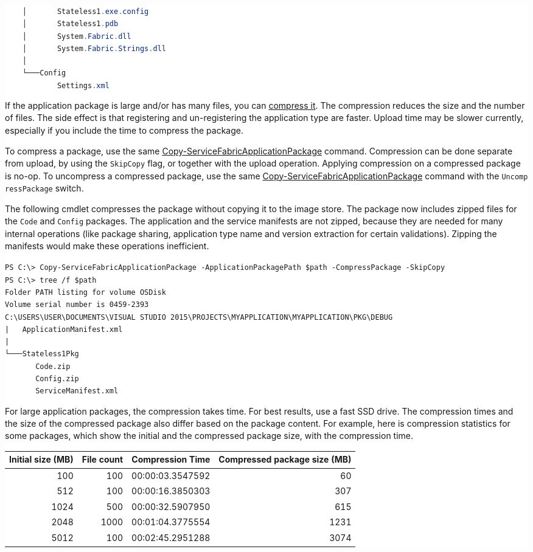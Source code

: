 ```powershell
    │       Stateless1.exe.config
    │       Stateless1.pdb
    │       System.Fabric.dll
    │       System.Fabric.Strings.dll
    │
    └───Config
            Settings.xml
```

If the application package is large and/or has many files, you can [compress it](service-fabric-package-apps.md#compress-a-package). The compression reduces the size and the number of files.
The side effect is that registering and un-registering the application type are faster. Upload time may be slower currently, especially if you include the time to compress the package. 

To compress a package, use the same [Copy-ServiceFabricApplicationPackage](https://docs.microsoft.com/powershell/module/servicefabric/copy-servicefabricapplicationpackage?view=azureservicefabricps) command. Compression can be done separate from upload,
by using the `SkipCopy` flag, or together with the upload operation. Applying compression on a compressed package is no-op.
To uncompress a compressed package, use the same [Copy-ServiceFabricApplicationPackage](https://docs.microsoft.com/powershell/module/servicefabric/copy-servicefabricapplicationpackage?view=azureservicefabricps) command with the `UncompressPackage` switch.

The following cmdlet compresses the package without copying it to the image store. The package now includes zipped files for the `Code` and `Config` packages. 
The application and the service manifests are not zipped, because they are needed for many internal operations (like package sharing, application type name and version extraction for certain validations). Zipping the manifests would make these operations inefficient.

```
PS C:\> Copy-ServiceFabricApplicationPackage -ApplicationPackagePath $path -CompressPackage -SkipCopy
PS C:\> tree /f $path
Folder PATH listing for volume OSDisk
Volume serial number is 0459-2393
C:\USERS\USER\DOCUMENTS\VISUAL STUDIO 2015\PROJECTS\MYAPPLICATION\MYAPPLICATION\PKG\DEBUG
|   ApplicationManifest.xml
|
└───Stateless1Pkg
       Code.zip
       Config.zip
       ServiceManifest.xml
```

For large application packages, the compression takes time. For best results, use a fast SSD drive. The compression times and the size of the compressed package also differ based on the package content.
For example, here is compression statistics for some packages, which show the initial and the compressed package size, with the compression time.

|Initial size (MB)|File count|Compression Time|Compressed package size (MB)|
|----------------:|---------:|---------------:|---------------------------:|
|100|100|00:00:03.3547592|60|
|512|100|00:00:16.3850303|307|
|1024|500|00:00:32.5907950|615|
|2048|1000|00:01:04.3775554|1231|
|5012|100|00:02:45.2951288|3074|
